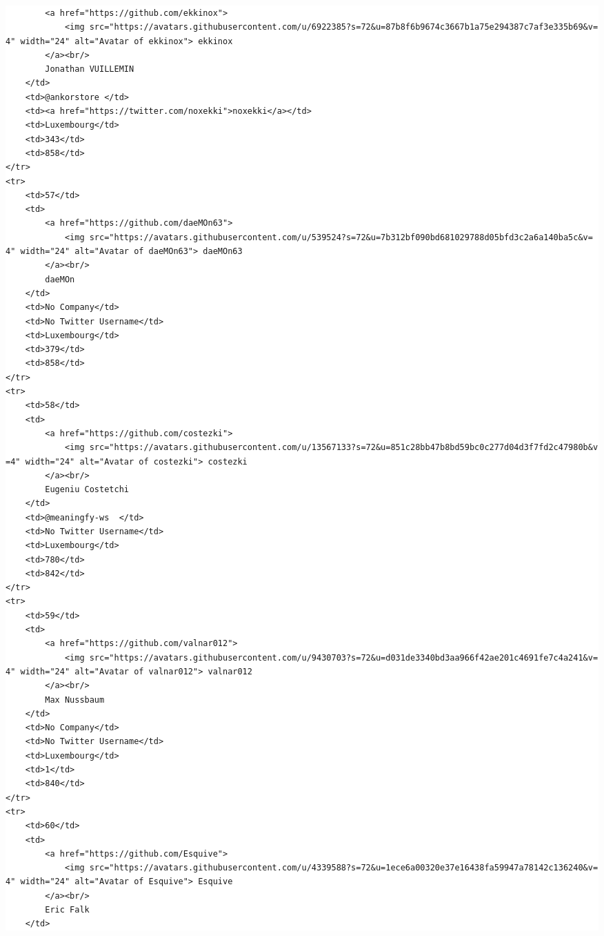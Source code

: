 			<a href="https://github.com/ekkinox">
				<img src="https://avatars.githubusercontent.com/u/6922385?s=72&u=87b8f6b9674c3667b1a75e294387c7af3e335b69&v=4" width="24" alt="Avatar of ekkinox"> ekkinox
			</a><br/>
			Jonathan VUILLEMIN
		</td>
		<td>@ankorstore </td>
		<td><a href="https://twitter.com/noxekki">noxekki</a></td>
		<td>Luxembourg</td>
		<td>343</td>
		<td>858</td>
	</tr>
	<tr>
		<td>57</td>
		<td>
			<a href="https://github.com/daeMOn63">
				<img src="https://avatars.githubusercontent.com/u/539524?s=72&u=7b312bf090bd681029788d05bfd3c2a6a140ba5c&v=4" width="24" alt="Avatar of daeMOn63"> daeMOn63
			</a><br/>
			daeMOn
		</td>
		<td>No Company</td>
		<td>No Twitter Username</td>
		<td>Luxembourg</td>
		<td>379</td>
		<td>858</td>
	</tr>
	<tr>
		<td>58</td>
		<td>
			<a href="https://github.com/costezki">
				<img src="https://avatars.githubusercontent.com/u/13567133?s=72&u=851c28bb47b8bd59bc0c277d04d3f7fd2c47980b&v=4" width="24" alt="Avatar of costezki"> costezki
			</a><br/>
			Eugeniu Costetchi
		</td>
		<td>@meaningfy-ws  </td>
		<td>No Twitter Username</td>
		<td>Luxembourg</td>
		<td>780</td>
		<td>842</td>
	</tr>
	<tr>
		<td>59</td>
		<td>
			<a href="https://github.com/valnar012">
				<img src="https://avatars.githubusercontent.com/u/9430703?s=72&u=d031de3340bd3aa966f42ae201c4691fe7c4a241&v=4" width="24" alt="Avatar of valnar012"> valnar012
			</a><br/>
			Max Nussbaum
		</td>
		<td>No Company</td>
		<td>No Twitter Username</td>
		<td>Luxembourg</td>
		<td>1</td>
		<td>840</td>
	</tr>
	<tr>
		<td>60</td>
		<td>
			<a href="https://github.com/Esquive">
				<img src="https://avatars.githubusercontent.com/u/4339588?s=72&u=1ece6a00320e37e16438fa59947a78142c136240&v=4" width="24" alt="Avatar of Esquive"> Esquive
			</a><br/>
			Eric Falk
		</td>